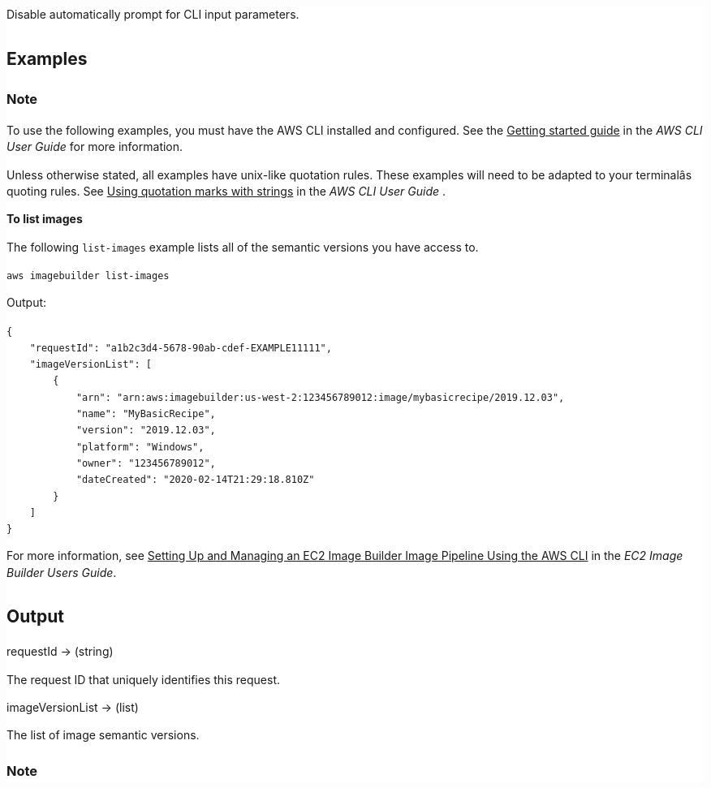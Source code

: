 Disable automatically prompt for CLI input parameters.

## Examples

### Note

To use the following examples, you must have the AWS CLI installed and configured. See the [Getting started guide](https://docs.aws.amazon.com/cli/latest/userguide/cli-chap-getting-started.html) in the *AWS CLI User Guide* for more information.

Unless otherwise stated, all examples have unix-like quotation rules. These examples will need to be adapted to your terminalâs quoting rules. See [Using quotation marks with strings](https://docs.aws.amazon.com/cli/latest/userguide/cli-usage-parameters-quoting-strings.html) in the *AWS CLI User Guide* .

**To list images**

The following `list-images` example lists all of the semantic versions you have access to.

```
aws imagebuilder list-images
```

Output:

```
{
    "requestId": "a1b2c3d4-5678-90ab-cdef-EXAMPLE11111",
    "imageVersionList": [
        {
            "arn": "arn:aws:imagebuilder:us-west-2:123456789012:image/mybasicrecipe/2019.12.03",
            "name": "MyBasicRecipe",
            "version": "2019.12.03",
            "platform": "Windows",
            "owner": "123456789012",
            "dateCreated": "2020-02-14T21:29:18.810Z"
        }
    ]
}
```

For more information, see [Setting Up and Managing an EC2 Image Builder Image Pipeline Using the AWS CLI](https://docs.aws.amazon.com/imagebuilder/latest/userguide/managing-image-builder-cli.html) in the *EC2 Image Builder Users Guide*.

## Output

requestId -> (string)

The request ID that uniquely identifies this request.

imageVersionList -> (list)

The list of image semantic versions.

### Note
